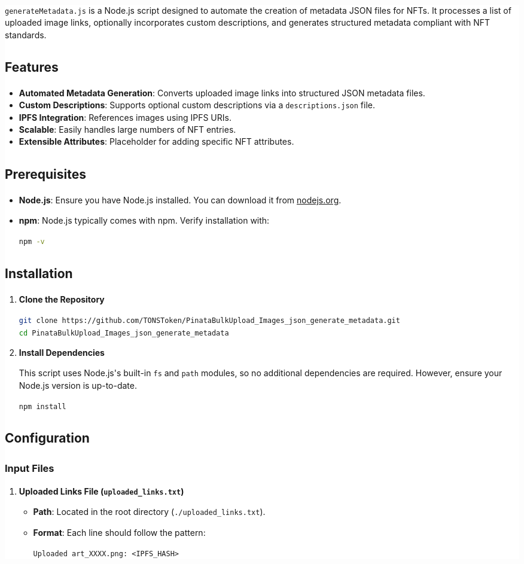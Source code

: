 `generateMetadata.js` is a Node.js script designed to automate the creation of metadata JSON files for NFTs. It processes a list of uploaded image links, optionally incorporates custom descriptions, and generates structured metadata compliant with NFT standards.


## Features

- **Automated Metadata Generation**: Converts uploaded image links into structured JSON metadata files.
- **Custom Descriptions**: Supports optional custom descriptions via a `descriptions.json` file.
- **IPFS Integration**: References images using IPFS URIs.
- **Scalable**: Easily handles large numbers of NFT entries.
- **Extensible Attributes**: Placeholder for adding specific NFT attributes.

## Prerequisites

- **Node.js**: Ensure you have Node.js installed. You can download it from [nodejs.org](https://nodejs.org/).
- **npm**: Node.js typically comes with npm. Verify installation with:

    ```bash
    npm -v
    ```

## Installation

1. **Clone the Repository**

    ```bash
    git clone https://github.com/TONSToken/PinataBulkUpload_Images_json_generate_metadata.git
    cd PinataBulkUpload_Images_json_generate_metadata
    ```

2. **Install Dependencies**

    This script uses Node.js's built-in `fs` and `path` modules, so no additional dependencies are required. However, ensure your Node.js version is up-to-date.

    ```bash
    npm install
    ```

## Configuration

### Input Files

1. **Uploaded Links File (`uploaded_links.txt`)**

    - **Path**: Located in the root directory (`./uploaded_links.txt`).
    - **Format**: Each line should follow the pattern:

        ```
        Uploaded art_XXXX.png: <IPFS_HASH>
        ```
